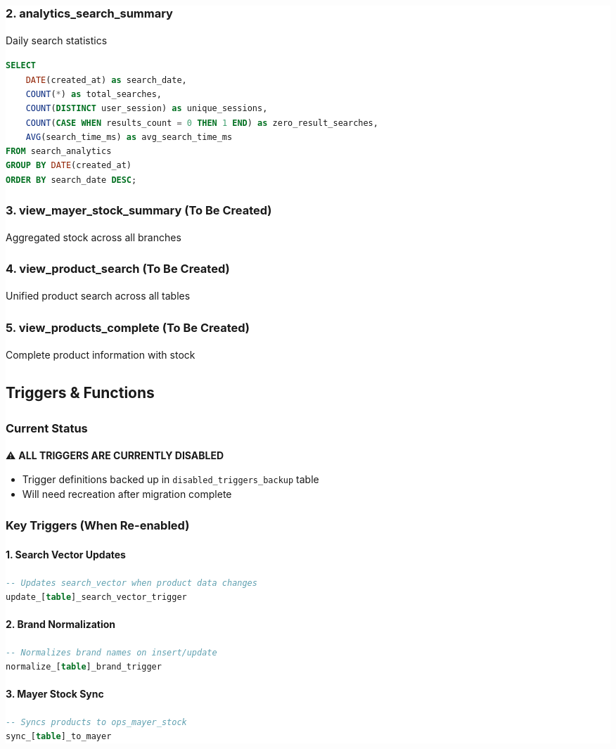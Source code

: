 ### 2. analytics_search_summary
Daily search statistics

```sql
SELECT 
    DATE(created_at) as search_date,
    COUNT(*) as total_searches,
    COUNT(DISTINCT user_session) as unique_sessions,
    COUNT(CASE WHEN results_count = 0 THEN 1 END) as zero_result_searches,
    AVG(search_time_ms) as avg_search_time_ms
FROM search_analytics
GROUP BY DATE(created_at)
ORDER BY search_date DESC;
```

### 3. view_mayer_stock_summary (To Be Created)
Aggregated stock across all branches

### 4. view_product_search (To Be Created)
Unified product search across all tables

### 5. view_products_complete (To Be Created)
Complete product information with stock

## Triggers & Functions

### Current Status
⚠️ **ALL TRIGGERS ARE CURRENTLY DISABLED**
- Trigger definitions backed up in `disabled_triggers_backup` table
- Will need recreation after migration complete

### Key Triggers (When Re-enabled)

#### 1. Search Vector Updates
```sql
-- Updates search_vector when product data changes
update_[table]_search_vector_trigger
```

#### 2. Brand Normalization
```sql
-- Normalizes brand names on insert/update
normalize_[table]_brand_trigger
```

#### 3. Mayer Stock Sync
```sql
-- Syncs products to ops_mayer_stock
sync_[table]_to_mayer
```
